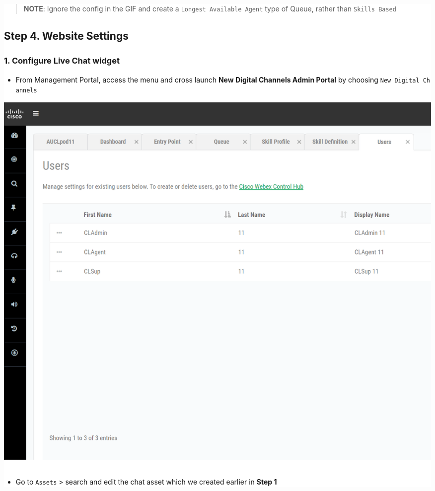 > **NOTE**: Ignore the config in the GIF and create a `Longest Available Agent` type of Queue, rather than `Skills Based`


## Step 4. Website Settings

### 1. Configure Live Chat widget
- From Management Portal, access the menu and cross launch **New Digital Channels Admin Portal**  by choosing `New Digital Channels`

<img align="middle" src="images/Lab2_14_A.gif" width="1000" />
<br/>
<br/>

- Go to `Assets` > search and edit the chat asset which we created earlier in **Step 1**
